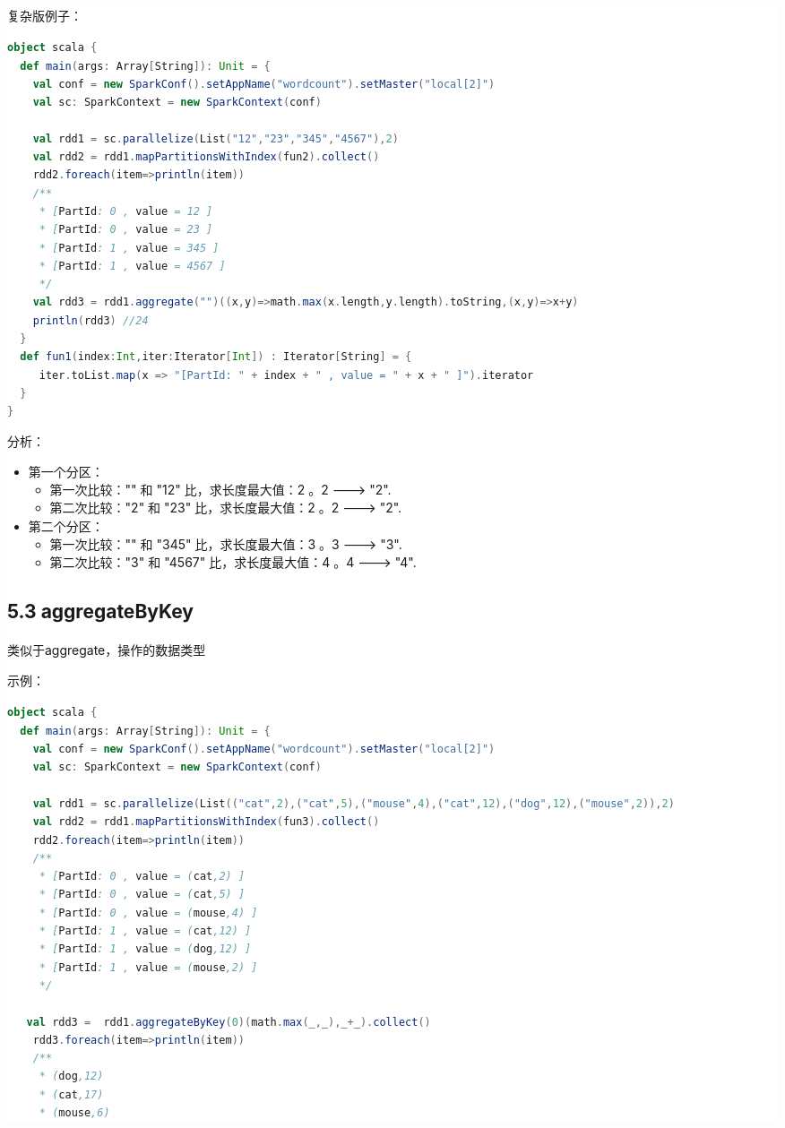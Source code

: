 复杂版例子：

```scala
object scala {
  def main(args: Array[String]): Unit = {
    val conf = new SparkConf().setAppName("wordcount").setMaster("local[2]")
    val sc: SparkContext = new SparkContext(conf)

    val rdd1 = sc.parallelize(List("12","23","345","4567"),2)
    val rdd2 = rdd1.mapPartitionsWithIndex(fun2).collect()
    rdd2.foreach(item=>println(item))
    /**
     * [PartId: 0 , value = 12 ]
     * [PartId: 0 , value = 23 ]
     * [PartId: 1 , value = 345 ]
     * [PartId: 1 , value = 4567 ]
     */
    val rdd3 = rdd1.aggregate("")((x,y)=>math.max(x.length,y.length).toString,(x,y)=>x+y)
    println(rdd3) //24
  }
  def fun1(index:Int,iter:Iterator[Int]) : Iterator[String] = {
     iter.toList.map(x => "[PartId: " + index + " , value = " + x + " ]").iterator
  }
}
```

分析：

- 第一个分区：
  - 第一次比较："" 和 "12" 比，求长度最大值：2 。2 ---> "2".
  - 第二次比较："2" 和 "23" 比，求长度最大值：2 。2 ---> "2".
- 第二个分区：
  - 第一次比较："" 和 "345" 比，求长度最大值：3 。3 ---> "3".
  - 第二次比较："3" 和 "4567" 比，求长度最大值：4 。4 ---> "4".

## 5.3 aggregateByKey

类似于aggregate，操作<Key Value>的数据类型

示例：

```scala
object scala {
  def main(args: Array[String]): Unit = {
    val conf = new SparkConf().setAppName("wordcount").setMaster("local[2]")
    val sc: SparkContext = new SparkContext(conf)

    val rdd1 = sc.parallelize(List(("cat",2),("cat",5),("mouse",4),("cat",12),("dog",12),("mouse",2)),2)
    val rdd2 = rdd1.mapPartitionsWithIndex(fun3).collect()
    rdd2.foreach(item=>println(item))
    /**
     * [PartId: 0 , value = (cat,2) ]
     * [PartId: 0 , value = (cat,5) ]
     * [PartId: 0 , value = (mouse,4) ]
     * [PartId: 1 , value = (cat,12) ]
     * [PartId: 1 , value = (dog,12) ]
     * [PartId: 1 , value = (mouse,2) ]
     */

   val rdd3 =  rdd1.aggregateByKey(0)(math.max(_,_),_+_).collect()
    rdd3.foreach(item=>println(item))
    /**
     * (dog,12)
     * (cat,17)
     * (mouse,6)
```